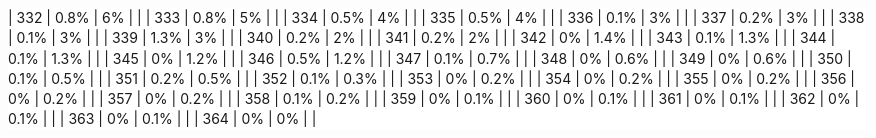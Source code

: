 | 332 | 0.8% | 6% |  |
| 333 | 0.8% | 5% |  |
| 334 | 0.5% | 4% |  |
| 335 | 0.5% | 4% |  |
| 336 | 0.1% | 3% |  |
| 337 | 0.2% | 3% |  |
| 338 | 0.1% | 3% |  |
| 339 | 1.3% | 3% |  |
| 340 | 0.2% | 2% |  |
| 341 | 0.2% | 2% |  |
| 342 | 0% | 1.4% |  |
| 343 | 0.1% | 1.3% |  |
| 344 | 0.1% | 1.3% |  |
| 345 | 0% | 1.2% |  |
| 346 | 0.5% | 1.2% |  |
| 347 | 0.1% | 0.7% |  |
| 348 | 0% | 0.6% |  |
| 349 | 0% | 0.6% |  |
| 350 | 0.1% | 0.5% |  |
| 351 | 0.2% | 0.5% |  |
| 352 | 0.1% | 0.3% |  |
| 353 | 0% | 0.2% |  |
| 354 | 0% | 0.2% |  |
| 355 | 0% | 0.2% |  |
| 356 | 0% | 0.2% |  |
| 357 | 0% | 0.2% |  |
| 358 | 0.1% | 0.2% |  |
| 359 | 0% | 0.1% |  |
| 360 | 0% | 0.1% |  |
| 361 | 0% | 0.1% |  |
| 362 | 0% | 0.1% |  |
| 363 | 0% | 0.1% |  |
| 364 | 0% | 0% |  |

